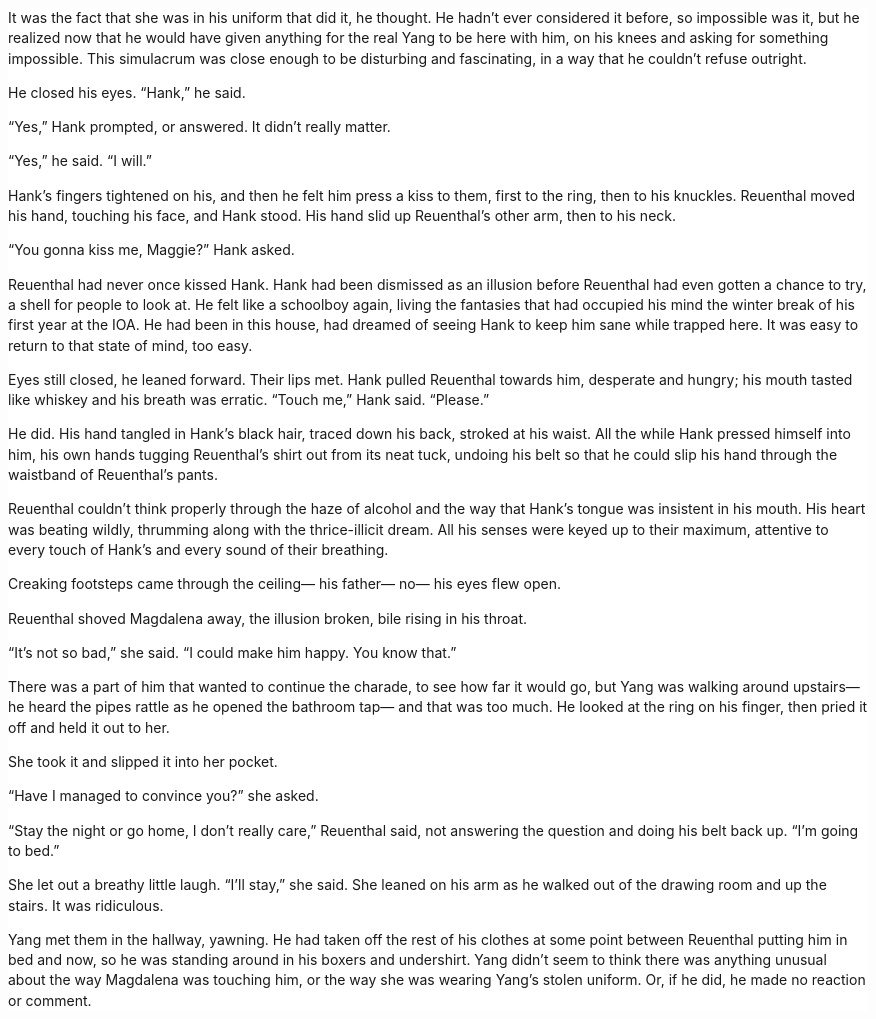 It was the fact that she was in his uniform that did it, he thought\. He hadn’t ever considered it before, so impossible was it, but he realized now that he would have given anything for the real Yang to be here with him, on his knees and asking for something impossible\. This simulacrum was close enough to be disturbing and fascinating, in a way that he couldn’t refuse outright\. 

He closed his eyes\. “Hank,” he said\.

“Yes,” Hank prompted, or answered\. It didn’t really matter\.

“Yes,” he said\. “I will\.”

Hank’s fingers tightened on his, and then he felt him press a kiss to them, first to the ring, then to his knuckles\. Reuenthal moved his hand, touching his face, and Hank stood\. His hand slid up Reuenthal’s other arm, then to his neck\.

“You gonna kiss me, Maggie?” Hank asked\.

Reuenthal had never once kissed Hank\. Hank had been dismissed as an illusion before Reuenthal had even gotten a chance to try, a shell for people to look at\. He felt like a schoolboy again, living the fantasies that had occupied his mind the winter break of his first year at the IOA\. He had been in this house, had dreamed of seeing Hank to keep him sane while trapped here\. It was easy to return to that state of mind, too easy\.

Eyes still closed, he leaned forward\. Their lips met\. Hank pulled Reuenthal towards him, desperate and hungry; his mouth tasted like whiskey and his breath was erratic\. “Touch me,” Hank said\. “Please\.”

He did\. His hand tangled in Hank’s black hair, traced down his back, stroked at his waist\. All the while Hank pressed himself into him, his own hands tugging Reuenthal’s shirt out from its neat tuck, undoing his belt so that he could slip his hand through the waistband of Reuenthal’s pants\. 

Reuenthal couldn’t think properly through the haze of alcohol and the way that Hank’s tongue was insistent in his mouth\. His heart was beating wildly, thrumming along with the thrice\-illicit dream\. All his senses were keyed up to their maximum, attentive to every touch of Hank’s and every sound of their breathing\.

Creaking footsteps came through the ceiling— his father— no— his eyes flew open\.

Reuenthal shoved Magdalena away, the illusion broken, bile rising in his throat\. 

“It’s not so bad,” she said\. “I could make him happy\. You know that\.”

There was a part of him that wanted to continue the charade, to see how far it would go, but Yang was walking around upstairs— he heard the pipes rattle as he opened the bathroom tap— and that was too much\. He looked at the ring on his finger, then pried it off and held it out to her\.

She took it and slipped it into her pocket\.

“Have I managed to convince you?” she asked\.

“Stay the night or go home, I don’t really care,” Reuenthal said, not answering the question and doing his belt back up\. “I’m going to bed\.”

She let out a breathy little laugh\. “I’ll stay,” she said\. She leaned on his arm as he walked out of the drawing room and up the stairs\. It was ridiculous\.

Yang met them in the hallway, yawning\. He had taken off the rest of his clothes at some point between Reuenthal putting him in bed and now, so he was standing around in his boxers and undershirt\. Yang didn’t seem to think there was anything unusual about the way Magdalena was touching him, or the way she was wearing Yang’s stolen uniform\. Or, if he did, he made no reaction or comment\.
